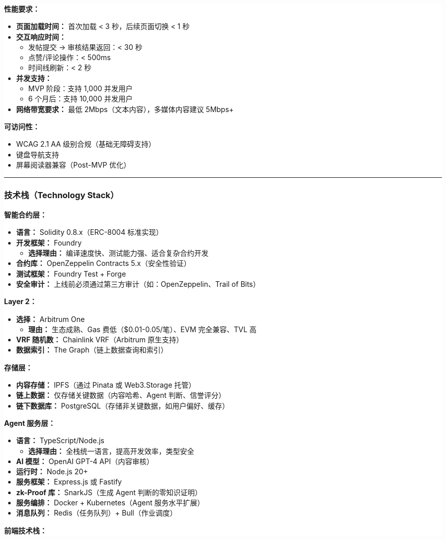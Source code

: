 **性能要求：**

- **页面加载时间：** 首次加载 < 3 秒，后续页面切换 < 1 秒
- **交互响应时间：**
  - 发帖提交 → 审核结果返回：< 30 秒
  - 点赞/评论操作：< 500ms
  - 时间线刷新：< 2 秒
- **并发支持：**
  - MVP 阶段：支持 1,000 并发用户
  - 6 个月后：支持 10,000 并发用户
- **网络带宽要求：** 最低 2Mbps（文本内容），多媒体内容建议 5Mbps+

**可访问性：**

- WCAG 2.1 AA 级别合规（基础无障碍支持）
- 键盘导航支持
- 屏幕阅读器兼容（Post-MVP 优化）

---

### 技术栈（Technology Stack）

**智能合约层：**

- **语言：** Solidity 0.8.x（ERC-8004 标准实现）
- **开发框架：** Foundry
  - **选择理由：** 编译速度快、测试能力强、适合复杂合约开发
- **合约库：** OpenZeppelin Contracts 5.x（安全性验证）
- **测试框架：** Foundry Test + Forge
- **安全审计：** 上线前必须通过第三方审计（如：OpenZeppelin、Trail of Bits）

**Layer 2：**

- **选择：** Arbitrum One
  - **理由：** 生态成熟、Gas 费低（$0.01-0.05/笔）、EVM 完全兼容、TVL 高
- **VRF 随机数：** Chainlink VRF（Arbitrum 原生支持）
- **数据索引：** The Graph（链上数据查询和索引）

**存储层：**

- **内容存储：** IPFS（通过 Pinata 或 Web3.Storage 托管）
- **链上数据：** 仅存储关键数据（内容哈希、Agent 判断、信誉评分）
- **链下数据库：** PostgreSQL（存储非关键数据，如用户偏好、缓存）

**Agent 服务层：**

- **语言：** TypeScript/Node.js
  - **选择理由：** 全栈统一语言，提高开发效率，类型安全
- **AI 模型：** OpenAI GPT-4 API（内容审核）
- **运行时：** Node.js 20+
- **服务框架：** Express.js 或 Fastify
- **zk-Proof 库：** SnarkJS（生成 Agent 判断的零知识证明）
- **服务编排：** Docker + Kubernetes（Agent 服务水平扩展）
- **消息队列：** Redis（任务队列）+ Bull（作业调度）

**前端技术栈：**
